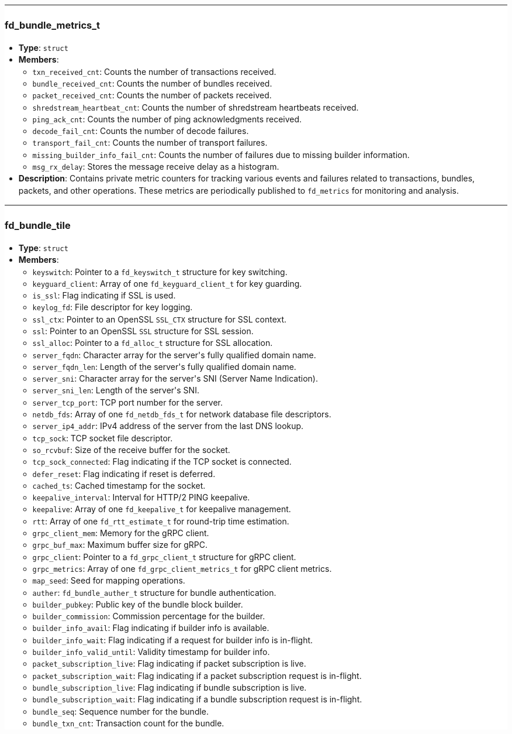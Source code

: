 
---
### fd\_bundle\_metrics\_t
- **Type**: ``struct``
- **Members**:
    - `txn_received_cnt`: Counts the number of transactions received.
    - `bundle_received_cnt`: Counts the number of bundles received.
    - `packet_received_cnt`: Counts the number of packets received.
    - `shredstream_heartbeat_cnt`: Counts the number of shredstream heartbeats received.
    - `ping_ack_cnt`: Counts the number of ping acknowledgments received.
    - `decode_fail_cnt`: Counts the number of decode failures.
    - `transport_fail_cnt`: Counts the number of transport failures.
    - `missing_builder_info_fail_cnt`: Counts the number of failures due to missing builder information.
    - `msg_rx_delay`: Stores the message receive delay as a histogram.
- **Description**: Contains private metric counters for tracking various events and failures related to transactions, bundles, packets, and other operations. These metrics are periodically published to `fd_metrics` for monitoring and analysis.


---
### fd\_bundle\_tile
- **Type**: ``struct``
- **Members**:
    - ``keyswitch``: Pointer to a `fd_keyswitch_t` structure for key switching.
    - ``keyguard_client``: Array of one `fd_keyguard_client_t` for key guarding.
    - ``is_ssl``: Flag indicating if SSL is used.
    - ``keylog_fd``: File descriptor for key logging.
    - ``ssl_ctx``: Pointer to an OpenSSL `SSL_CTX` structure for SSL context.
    - ``ssl``: Pointer to an OpenSSL `SSL` structure for SSL session.
    - ``ssl_alloc``: Pointer to a `fd_alloc_t` structure for SSL allocation.
    - ``server_fqdn``: Character array for the server's fully qualified domain name.
    - ``server_fqdn_len``: Length of the server's fully qualified domain name.
    - ``server_sni``: Character array for the server's SNI (Server Name Indication).
    - ``server_sni_len``: Length of the server's SNI.
    - ``server_tcp_port``: TCP port number for the server.
    - ``netdb_fds``: Array of one `fd_netdb_fds_t` for network database file descriptors.
    - ``server_ip4_addr``: IPv4 address of the server from the last DNS lookup.
    - ``tcp_sock``: TCP socket file descriptor.
    - ``so_rcvbuf``: Size of the receive buffer for the socket.
    - ``tcp_sock_connected``: Flag indicating if the TCP socket is connected.
    - ``defer_reset``: Flag indicating if reset is deferred.
    - ``cached_ts``: Cached timestamp for the socket.
    - ``keepalive_interval``: Interval for HTTP/2 PING keepalive.
    - ``keepalive``: Array of one `fd_keepalive_t` for keepalive management.
    - ``rtt``: Array of one `fd_rtt_estimate_t` for round-trip time estimation.
    - ``grpc_client_mem``: Memory for the gRPC client.
    - ``grpc_buf_max``: Maximum buffer size for gRPC.
    - ``grpc_client``: Pointer to a `fd_grpc_client_t` structure for gRPC client.
    - ``grpc_metrics``: Array of one `fd_grpc_client_metrics_t` for gRPC client metrics.
    - ``map_seed``: Seed for mapping operations.
    - ``auther``: `fd_bundle_auther_t` structure for bundle authentication.
    - ``builder_pubkey``: Public key of the bundle block builder.
    - ``builder_commission``: Commission percentage for the builder.
    - ``builder_info_avail``: Flag indicating if builder info is available.
    - ``builder_info_wait``: Flag indicating if a request for builder info is in-flight.
    - ``builder_info_valid_until``: Validity timestamp for builder info.
    - ``packet_subscription_live``: Flag indicating if packet subscription is live.
    - ``packet_subscription_wait``: Flag indicating if a packet subscription request is in-flight.
    - ``bundle_subscription_live``: Flag indicating if bundle subscription is live.
    - ``bundle_subscription_wait``: Flag indicating if a bundle subscription request is in-flight.
    - ``bundle_seq``: Sequence number for the bundle.
    - ``bundle_txn_cnt``: Transaction count for the bundle.